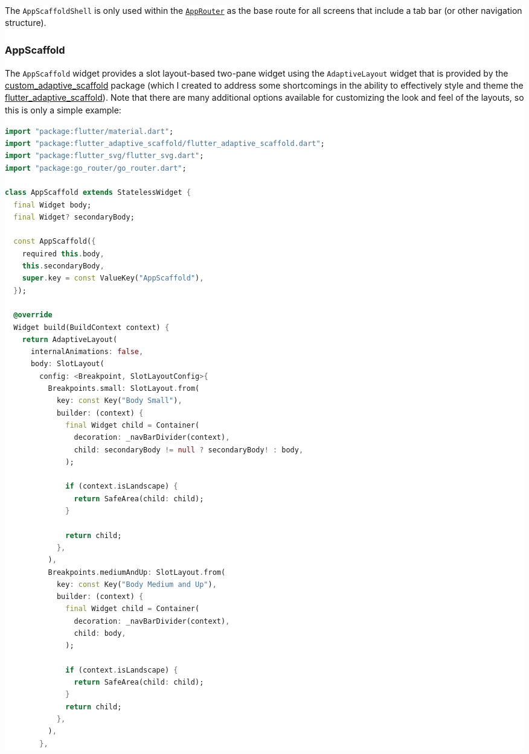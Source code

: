 The `AppScaffoldShell` is only used within the [`AppRouter`](#the-router) as the base route for all screens that include a tab bar (or other navigation structure).

### AppScaffold

The `AppScaffold` widget provides a slot layout-based two-pane widget using the `AdaptiveLayout` widget that is provided by the [custom_adaptive_scaffold](https://pub.dev/packages/custom_adaptive_scaffold) package (which I created to address some shortcomings in the ability to effectively style and theme the [flutter_adaptive_scaffold](https://pub.dev/packages/flutter_adaptive_scaffold)). Note that there are many additional options available for customizing the look and feel of the layouts, so this is only a simple example:

```dart
import "package:flutter/material.dart";
import "package:flutter_adaptive_scaffold/flutter_adaptive_scaffold.dart";
import "package:flutter_svg/flutter_svg.dart";
import "package:go_router/go_router.dart";

class AppScaffold extends StatelessWidget {
  final Widget body;
  final Widget? secondaryBody;

  const AppScaffold({
    required this.body,
    this.secondaryBody,
    super.key = const ValueKey("AppScaffold"),
  });

  @override
  Widget build(BuildContext context) {
    return AdaptiveLayout(
      internalAnimations: false,
      body: SlotLayout(
        config: <Breakpoint, SlotLayoutConfig>{
          Breakpoints.small: SlotLayout.from(
            key: const Key("Body Small"),
            builder: (context) {
              final Widget child = Container(
                decoration: _navBarDivider(context),
                child: secondaryBody != null ? secondaryBody! : body,
              );

              if (context.isLandscape) {
                return SafeArea(child: child);
              }

              return child;
            },
          ),
          Breakpoints.mediumAndUp: SlotLayout.from(
            key: const Key("Body Medium and Up"),
            builder: (context) {
              final Widget child = Container(
                decoration: _navBarDivider(context),
                child: body,
              );

              if (context.isLandscape) {
                return SafeArea(child: child);
              }
              return child;
            },
          ),
        },
```
